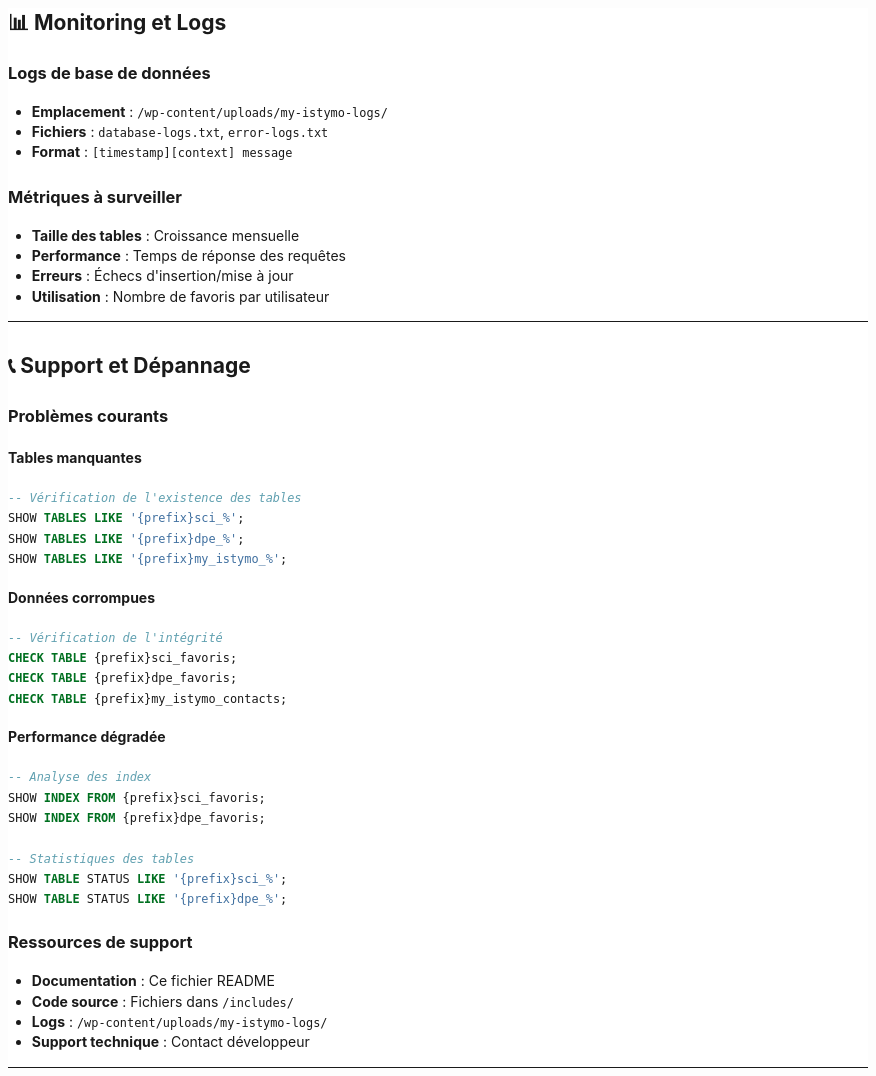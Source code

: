 
## 📊 Monitoring et Logs

### Logs de base de données
- **Emplacement** : `/wp-content/uploads/my-istymo-logs/`
- **Fichiers** : `database-logs.txt`, `error-logs.txt`
- **Format** : `[timestamp][context] message`

### Métriques à surveiller
- **Taille des tables** : Croissance mensuelle
- **Performance** : Temps de réponse des requêtes
- **Erreurs** : Échecs d'insertion/mise à jour
- **Utilisation** : Nombre de favoris par utilisateur

---

## 📞 Support et Dépannage

### Problèmes courants

#### Tables manquantes
```sql
-- Vérification de l'existence des tables
SHOW TABLES LIKE '{prefix}sci_%';
SHOW TABLES LIKE '{prefix}dpe_%';
SHOW TABLES LIKE '{prefix}my_istymo_%';
```

#### Données corrompues
```sql
-- Vérification de l'intégrité
CHECK TABLE {prefix}sci_favoris;
CHECK TABLE {prefix}dpe_favoris;
CHECK TABLE {prefix}my_istymo_contacts;
```

#### Performance dégradée
```sql
-- Analyse des index
SHOW INDEX FROM {prefix}sci_favoris;
SHOW INDEX FROM {prefix}dpe_favoris;

-- Statistiques des tables
SHOW TABLE STATUS LIKE '{prefix}sci_%';
SHOW TABLE STATUS LIKE '{prefix}dpe_%';
```

### Ressources de support
- **Documentation** : Ce fichier README
- **Code source** : Fichiers dans `/includes/`
- **Logs** : `/wp-content/uploads/my-istymo-logs/`
- **Support technique** : Contact développeur

---